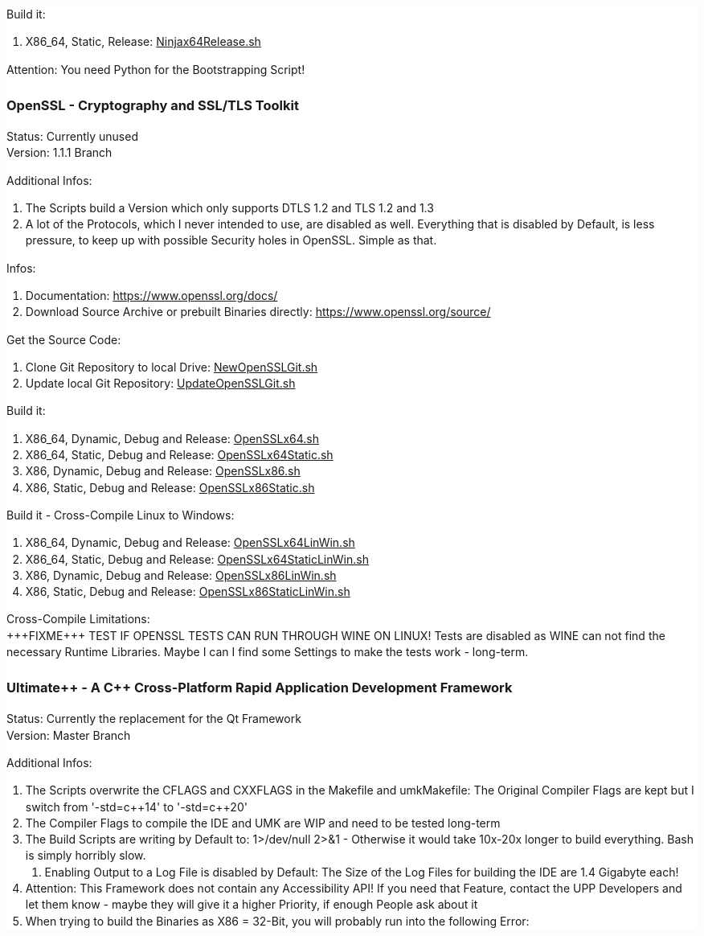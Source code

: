 Build it:
1. X86_64, Static, Release: [Ninjax64Release.sh](Ninja/Ninjax64Release.sh)

Attention: You need Python for the Bootstrapping Script!

### OpenSSL - Cryptography and SSL/TLS Toolkit
Status: Currently unused <br>
Version: 1.1.1 Branch

Additional Infos:
1. The Scripts build a Version which only supports DTLS 1.2 and TLS 1.2 and 1.3
2. A lot of the Protocols, which I never intended to use, are disabled as well. Everything that is disabled by Default, is less pressure, to keep up with possible Security holes in OpenSSL. Simple as that.

Infos:
1. Documentation: https://www.openssl.org/docs/
2. Download Source Archive or prebuilt Binaries directly: https://www.openssl.org/source/

Get the Source Code:
1. Clone Git Repository to local Drive: [NewOpenSSLGit.sh](OpenSSL/NewOpenSSLGit.sh)
2. Update local Git Repository: [UpdateOpenSSLGit.sh](OpenSSL/UpdateOpenSSLGit.sh)

Build it:
1. X86_64, Dynamic, Debug and Release: [OpenSSLx64.sh](OpenSSL/OpenSSLx64.sh)
2. X86_64, Static, Debug and Release: [OpenSSLx64Static.sh](OpenSSL/OpenSSLx64Static.sh)
3. X86, Dynamic, Debug and Release: [OpenSSLx86.sh](OpenSSL/OpenSSLx86.sh)
4. X86, Static, Debug and Release: [OpenSSLx86Static.sh](OpenSSL/OpenSSLx86Static.sh)

Build it - Cross-Compile Linux to Windows:
1. X86_64, Dynamic, Debug and Release: [OpenSSLx64LinWin.sh](LinWin/OpenSSL/OpenSSLx64LinWin.sh)
2. X86_64, Static, Debug and Release: [OpenSSLx64StaticLinWin.sh](LinWin/OpenSSL/OpenSSLx64StaticLinWin.sh)
3. X86, Dynamic, Debug and Release: [OpenSSLx86LinWin.sh](LinWin/OpenSSL/OpenSSLx86LinWin.sh)
4. X86, Static, Debug and Release: [OpenSSLx86StaticLinWin.sh](LinWin/OpenSSL/OpenSSLx86StaticLinWin.sh)

Cross-Compile Limitations: <br>
+++FIXME+++ TEST IF OPENSSL TESTS CAN RUN THROUGH WINE ON LINUX!
Tests are disabled as WINE can not find the necessary Runtime Libraries. Maybe I can I find some Settings to make the tests work - long-term.

### Ultimate++ - A C++ Cross-Platform Rapid Application Development Framework
Status: Currently the replacement for the Qt Framework <br>
Version: Master Branch

Additional Infos:
1. The Scripts overwrite the CFLAGS and CXXFLAGS in the Makefile and umkMakefile: The Original Compiler Flags are kept but I switch from '-std=c++14' to '-std=c++20'
2. The Compiler Flags to compile the IDE and UMK are WIP and need to be tested long-term
3. The Build Scripts are writing by Default to: 1>/dev/null 2>&1 - Otherwise it would take 10x-20x longer to build everything. Bash is simply horribly slow.
    1. Enabling Output to a Log File is disabled by Default: The Size of the Log Files for building the IDE are 1.4 Gigabyte each!
4. Attention: This Framework does not contain any Accessibility API! If you need that Feature, contact the UPP Developers and let them know - maybe they will give it a higher Priority, if enough People ask about it
5. When trying to build the Binaries as X86 = 32-Bit, you will probably run into the following Error:
